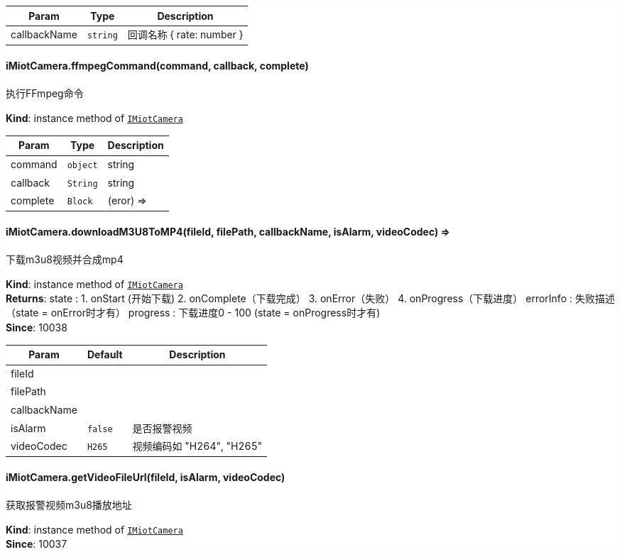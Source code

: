 | Param | Type | Description |
| --- | --- | --- |
| callbackName | <code>string</code> | 回调名称 { rate: number } |

<a name="module_miot/service/miotcamera..IMiotCamera+ffmpegCommand"></a>

#### iMiotCamera.ffmpegCommand(command, callback, complete)
执行FFmpeg命令

**Kind**: instance method of [<code>IMiotCamera</code>](#module_miot/service/miotcamera..IMiotCamera)  

| Param | Type | Description |
| --- | --- | --- |
| command | <code>object</code> | string |
| callback | <code>String</code> | string |
| complete | <code>Block</code> | (eror) => |

<a name="module_miot/service/miotcamera..IMiotCamera+downloadM3U8ToMP4"></a>

#### iMiotCamera.downloadM3U8ToMP4(fileId, filePath, callbackName, isAlarm, videoCodec) ⇒
下载m3u8视频并合成mp4

**Kind**: instance method of [<code>IMiotCamera</code>](#module_miot/service/miotcamera..IMiotCamera)  
**Returns**: state : 1. onStart (开始下载)  2. onComplete（下载完成）  3. onError（失败）  4. onProgress（下载进度）
   errorInfo : 失败描述（state = onError时才有）
   progress : 下载进度0 - 100 (state = onProgress时才有)  
**Since**: 10038  

| Param | Default | Description |
| --- | --- | --- |
| fileId |  |  |
| filePath |  |  |
| callbackName |  |  |
| isAlarm | <code>false</code> | 是否报警视频 |
| videoCodec | <code>H265</code> | 视频编码如 "H264", "H265" |

<a name="module_miot/service/miotcamera..IMiotCamera+getVideoFileUrl"></a>

#### iMiotCamera.getVideoFileUrl(fileId, isAlarm, videoCodec)
获取报警视频m3u8播放地址

**Kind**: instance method of [<code>IMiotCamera</code>](#module_miot/service/miotcamera..IMiotCamera)  
**Since**: 10037  
